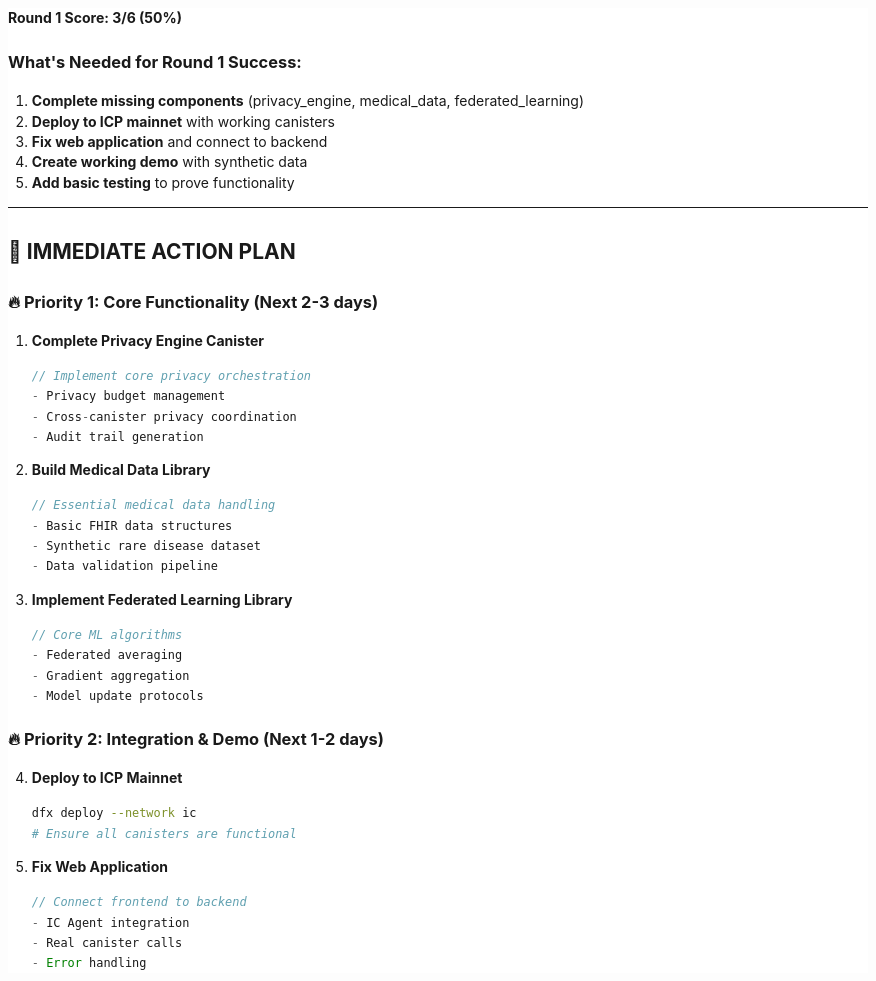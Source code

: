 **Round 1 Score: 3/6 (50%)**

### **What's Needed for Round 1 Success:**
1. **Complete missing components** (privacy_engine, medical_data, federated_learning)
2. **Deploy to ICP mainnet** with working canisters
3. **Fix web application** and connect to backend
4. **Create working demo** with synthetic data
5. **Add basic testing** to prove functionality

---

## 🚀 **IMMEDIATE ACTION PLAN**

### **🔥 Priority 1: Core Functionality (Next 2-3 days)**

1. **Complete Privacy Engine Canister**
   ```rust
   // Implement core privacy orchestration
   - Privacy budget management
   - Cross-canister privacy coordination
   - Audit trail generation
   ```

2. **Build Medical Data Library**
   ```rust
   // Essential medical data handling
   - Basic FHIR data structures
   - Synthetic rare disease dataset
   - Data validation pipeline
   ```

3. **Implement Federated Learning Library**
   ```rust
   // Core ML algorithms
   - Federated averaging
   - Gradient aggregation
   - Model update protocols
   ```

### **🔥 Priority 2: Integration & Demo (Next 1-2 days)**

4. **Deploy to ICP Mainnet**
   ```bash
   dfx deploy --network ic
   # Ensure all canisters are functional
   ```

5. **Fix Web Application**
   ```javascript
   // Connect frontend to backend
   - IC Agent integration
   - Real canister calls
   - Error handling
   ```
